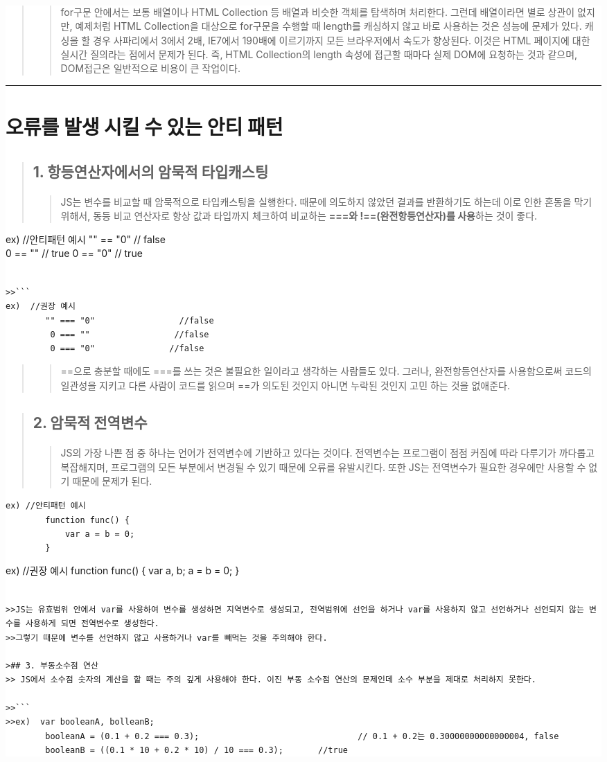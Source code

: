 
>>for구문 안에서는 보통 배열이나 HTML Collection 등 배열과 비슷한 객체를 탐색하며 처리한다. 
>>그런데 배열이라면 별로 상관이 없지만, 예제처럼 HTML Collection을 대상으로 for구문을 수행할 때 length를 캐싱하지 않고 바로 사용하는 것은 성능에 문제가 있다. 
>>캐싱을 할 경우 사파리에서 3에서 2배, IE7에서 190배에 이르기까지 모든 브라우저에서 속도가 향상된다. 이것은 HTML 페이지에 대한 실시간 질의라는 점에서 문제가 된다. 즉, HTML Collection의 length 속성에 접근할 때마다 실제 DOM에 요청하는 것과 같으며,  DOM접근은 일반적으로 비용이 큰 작업이다.

	


-----


# 오류를 발생 시킬 수 있는 안티 패턴

>## 1. 항등연산자에서의 암묵적 타입캐스팅
>> JS는 변수를 비교할 때 암묵적으로 타입캐스팅을 실행한다. 
	때문에 의도하지 않았던 결과를 반환하기도 하는데 이로 인한 혼동을 막기 위해서, 동등 비교 연산자로 항상 값과 타입까지 체크하여 비교하는 **===와 !==(완전항등연산자)를 사용**하는 것이 좋다. 
	
	
>>```
ex)  //안티패턴 예시
		"" == "0"                    // false            
		0 == ""                      // true
		0 == "0"                   // true
```

>>```
ex)  //권장 예시
		"" === "0"                 //false
		 0 === ""	              //false
		 0 === "0"               //false
```

>>==으로 충분할 때에도 ===를 쓰는 것은 불필요한 일이라고 생각하는 사람들도 있다. 그러나, 완전항등연산자를 사용함으로써 코드의 일관성을 지키고 다른 사람이 코드를 읽으며 ==가 의도된 것인지 아니면 누락된 것인지 고민 하는 것을 없애준다.

>## 2. 암묵적 전역변수
>>JS의 가장 나쁜 점 중 하나는 언어가 전역변수에 기반하고 있다는 것이다. 전역변수는 프로그램이 점점 커짐에 따라 다루기가 까다롭고 복잡해지며, 프로그램의 모든 부분에서 변경될 수 있기 때문에 오류를 유발시킨다. 또한 JS는 전역변수가 필요한 경우에만 사용할 수 없기 때문에 문제가 된다.
```
ex) //안티패턴 예시
		function func() {
			var a = b = 0;
		}
```

>> ```
ex) //권장 예시
		function func() {
			var a, b;
			a = b = 0;
		}
```

>>JS는 유효범위 안에서 var를 사용하여 변수를 생성하면 지역변수로 생성되고, 전역범위에 선언을 하거나 var를 사용하지 않고 선언하거나 선언되지 않는 변수를 사용하게 되면 전역변수로 생성한다. 
>>그렇기 때문에 변수를 선언하지 않고 사용하거나 var를 빼먹는 것을 주의해야 한다. 

>## 3. 부동소수점 연산
>> JS에서 소수점 숫자의 계산을 할 때는 주의 깊게 사용해야 한다. 이진 부동 소수점 연산의 문제인데 소수 부분을 제대로 처리하지 못한다.

>>```
>>ex)  var booleanA, bolleanB;
		booleanA = (0.1 + 0.2 === 0.3);						           // 0.1 + 0.2는 0.30000000000000004, false
		booleanB = ((0.1 * 10 + 0.2 * 10) / 10 === 0.3);       //true
```